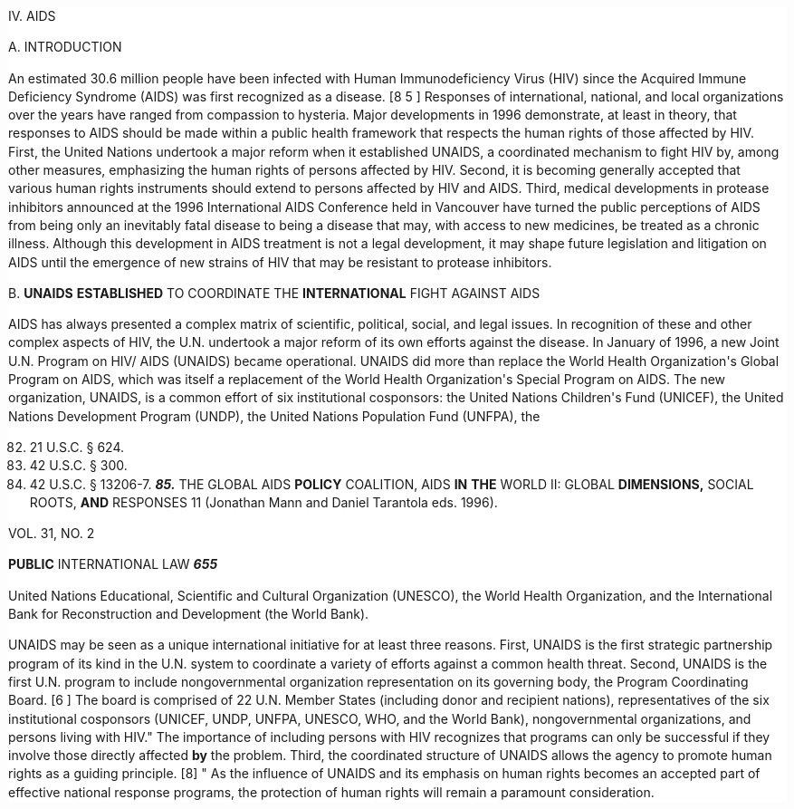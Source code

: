 
IV. AIDS


A. INTRODUCTION


An estimated 30.6 million people have been infected with Human Immunodeficiency Virus
(HIV) since the Acquired Immune Deficiency Syndrome (AIDS) was first recognized as a
disease. [8 5 ] Responses of international, national, and local organizations over the years have
ranged from compassion to hysteria. Major developments in 1996 demonstrate, at least in
theory, that responses to AIDS should be made within a public health framework that respects
the human rights of those affected by HIV. First, the United Nations undertook a major reform
when it established UNAIDS, a coordinated mechanism to fight HIV by, among other measures,
emphasizing the human rights of persons affected by HIV. Second, it is becoming generally
accepted that various human rights instruments should extend to persons affected by HIV and
AIDS. Third, medical developments in protease inhibitors announced at the 1996 International
AIDS Conference held in Vancouver have turned the public perceptions of AIDS from being
only an inevitably fatal disease to being a disease that may, with access to new medicines, be
treated as a chronic illness. Although this development in AIDS treatment is not a legal development, it may shape future legislation and litigation on AIDS until the emergence of new strains
of HIV that may be resistant to protease inhibitors.


B. **UNAIDS** **ESTABLISHED** TO COORDINATE THE **INTERNATIONAL** FIGHT AGAINST AIDS


AIDS has always presented a complex matrix of scientific, political, social, and legal issues.
In recognition of these and other complex aspects of HIV, the U.N. undertook a major reform
of its own efforts against the disease. In January of 1996, a new Joint U.N. Program on HIV/
AIDS (UNAIDS) became operational. UNAIDS did more than replace the World Health
Organization's Global Program on AIDS, which was itself a replacement of the World Health
Organization's Special Program on AIDS. The new organization, UNAIDS, is a common effort
of six institutional cosponsors: the United Nations Children's Fund (UNICEF), the United
Nations Development Program (UNDP), the United Nations Population Fund (UNFPA), the


82. 21 U.S.C. § 624.
83. 42 U.S.C. § 300.
84. 42 U.S.C. § 13206-7.
_**85.**_ THE GLOBAL AIDS **POLICY** COALITION, AIDS **IN** **THE** WORLD II: GLOBAL **DIMENSIONS,** SOCIAL ROOTS,
**AND** RESPONSES 11 (Jonathan Mann and Daniel Tarantola eds. 1996).


VOL. 31, NO. 2


**PUBLIC** INTERNATIONAL LAW _**655**_


United Nations Educational, Scientific and Cultural Organization (UNESCO), the World Health
Organization, and the International Bank for Reconstruction and Development (the World
Bank).

UNAIDS may be seen as a unique international initiative for at least three reasons. First,
UNAIDS is the first strategic partnership program of its kind in the U.N. system to coordinate
a variety of efforts against a common health threat. Second, UNAIDS is the first U.N. program
to include nongovernmental organization representation on its governing body, the Program
Coordinating Board. [6 ] The board is comprised of 22 U.N. Member States (including donor
and recipient nations), representatives of the six institutional cosponsors (UNICEF, UNDP,
UNFPA, UNESCO, WHO, and the World Bank), nongovernmental organizations, and persons
living with HIV." The importance of including persons with HIV recognizes that programs can
only be successful if they involve those directly affected **by** the problem. Third, the coordinated
structure of UNAIDS allows the agency to promote human rights as a guiding principle. [8] " As
the influence of UNAIDS and its emphasis on human rights becomes an accepted part of
effective national response programs, the protection of human rights will remain a paramount
consideration.

